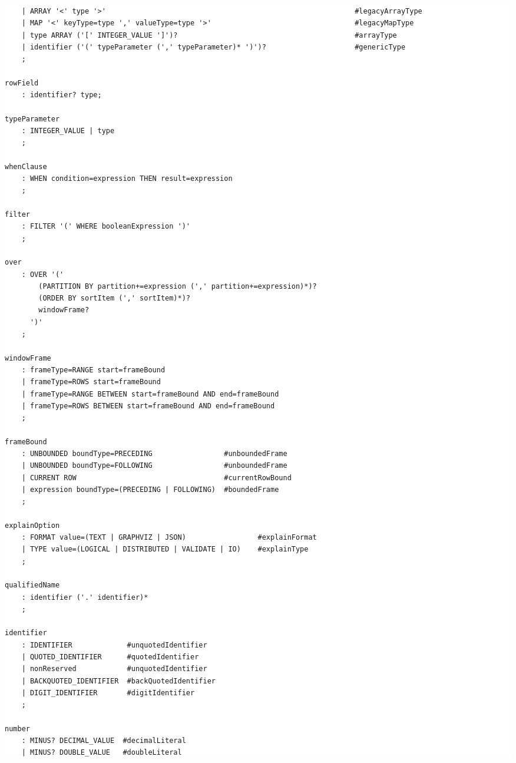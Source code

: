 ```
    | ARRAY '<' type '>'                                                           #legacyArrayType
    | MAP '<' keyType=type ',' valueType=type '>'                                  #legacyMapType
    | type ARRAY ('[' INTEGER_VALUE ']')?                                          #arrayType
    | identifier ('(' typeParameter (',' typeParameter)* ')')?                     #genericType
    ;

rowField
    : identifier? type;

typeParameter
    : INTEGER_VALUE | type
    ;

whenClause
    : WHEN condition=expression THEN result=expression
    ;

filter
    : FILTER '(' WHERE booleanExpression ')'
    ;

over
    : OVER '('
        (PARTITION BY partition+=expression (',' partition+=expression)*)?
        (ORDER BY sortItem (',' sortItem)*)?
        windowFrame?
      ')'
    ;

windowFrame
    : frameType=RANGE start=frameBound
    | frameType=ROWS start=frameBound
    | frameType=RANGE BETWEEN start=frameBound AND end=frameBound
    | frameType=ROWS BETWEEN start=frameBound AND end=frameBound
    ;

frameBound
    : UNBOUNDED boundType=PRECEDING                 #unboundedFrame
    | UNBOUNDED boundType=FOLLOWING                 #unboundedFrame
    | CURRENT ROW                                   #currentRowBound
    | expression boundType=(PRECEDING | FOLLOWING)  #boundedFrame
    ;

explainOption
    : FORMAT value=(TEXT | GRAPHVIZ | JSON)                 #explainFormat
    | TYPE value=(LOGICAL | DISTRIBUTED | VALIDATE | IO)    #explainType
    ;

qualifiedName
    : identifier ('.' identifier)*
    ;

identifier
    : IDENTIFIER             #unquotedIdentifier
    | QUOTED_IDENTIFIER      #quotedIdentifier
    | nonReserved            #unquotedIdentifier
    | BACKQUOTED_IDENTIFIER  #backQuotedIdentifier
    | DIGIT_IDENTIFIER       #digitIdentifier
    ;

number
    : MINUS? DECIMAL_VALUE  #decimalLiteral
    | MINUS? DOUBLE_VALUE   #doubleLiteral
```